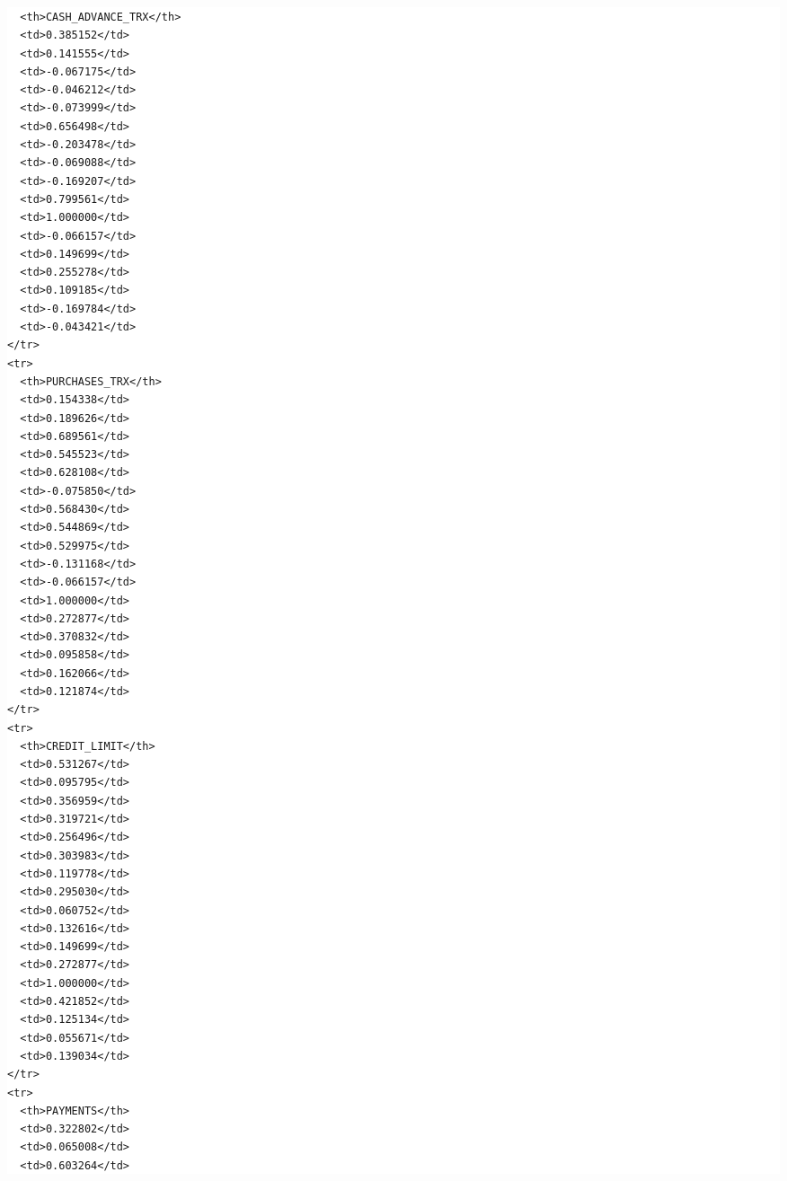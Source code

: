       <th>CASH_ADVANCE_TRX</th>
      <td>0.385152</td>
      <td>0.141555</td>
      <td>-0.067175</td>
      <td>-0.046212</td>
      <td>-0.073999</td>
      <td>0.656498</td>
      <td>-0.203478</td>
      <td>-0.069088</td>
      <td>-0.169207</td>
      <td>0.799561</td>
      <td>1.000000</td>
      <td>-0.066157</td>
      <td>0.149699</td>
      <td>0.255278</td>
      <td>0.109185</td>
      <td>-0.169784</td>
      <td>-0.043421</td>
    </tr>
    <tr>
      <th>PURCHASES_TRX</th>
      <td>0.154338</td>
      <td>0.189626</td>
      <td>0.689561</td>
      <td>0.545523</td>
      <td>0.628108</td>
      <td>-0.075850</td>
      <td>0.568430</td>
      <td>0.544869</td>
      <td>0.529975</td>
      <td>-0.131168</td>
      <td>-0.066157</td>
      <td>1.000000</td>
      <td>0.272877</td>
      <td>0.370832</td>
      <td>0.095858</td>
      <td>0.162066</td>
      <td>0.121874</td>
    </tr>
    <tr>
      <th>CREDIT_LIMIT</th>
      <td>0.531267</td>
      <td>0.095795</td>
      <td>0.356959</td>
      <td>0.319721</td>
      <td>0.256496</td>
      <td>0.303983</td>
      <td>0.119778</td>
      <td>0.295030</td>
      <td>0.060752</td>
      <td>0.132616</td>
      <td>0.149699</td>
      <td>0.272877</td>
      <td>1.000000</td>
      <td>0.421852</td>
      <td>0.125134</td>
      <td>0.055671</td>
      <td>0.139034</td>
    </tr>
    <tr>
      <th>PAYMENTS</th>
      <td>0.322802</td>
      <td>0.065008</td>
      <td>0.603264</td>